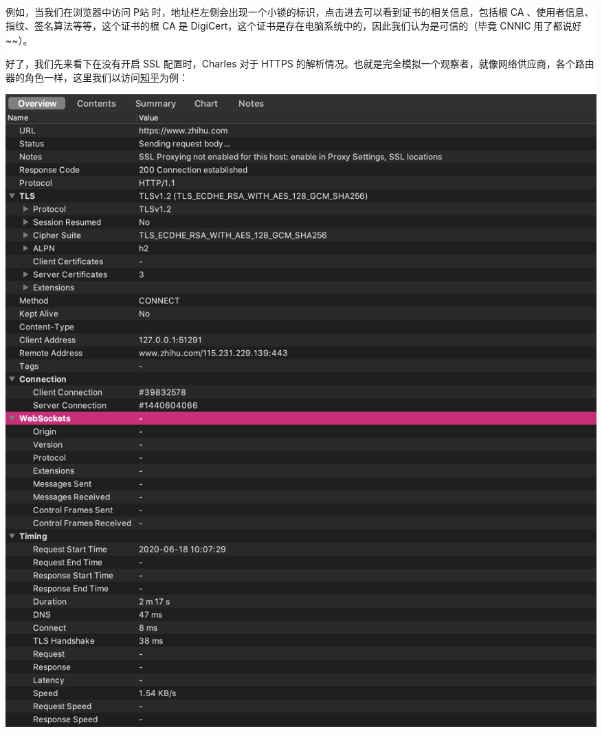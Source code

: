 例如，当我们在浏览器中访问 P站 时，地址栏左侧会出现一个小锁的标识，点击进去可以看到证书的相关信息，包括根 CA 、使用者信息、指纹、签名算法等等，这个证书的根 CA 是 DigiCert，这个证书是存在电脑系统中的，因此我们认为是可信的（毕竟 CNNIC 用了都说好~~）。

好了，我们先来看下在没有开启 SSL 配置时，Charles 对于 HTTPS 的解析情况。也就是完全模拟一个观察者，就像网络供应商，各个路由器的角色一样，这里我们以访问[知乎](https://www.zhihu.com)为例：

![知乎 代理](https_overview.PNG)
